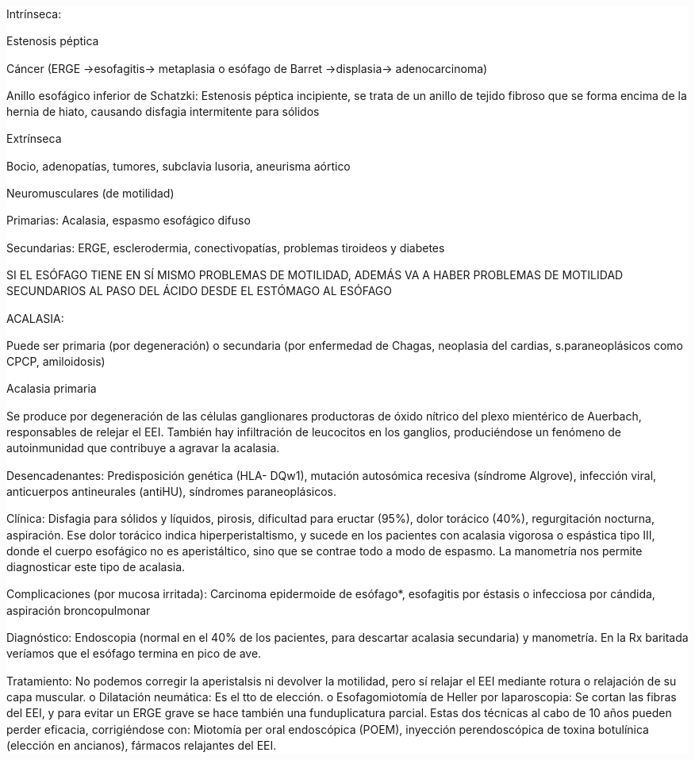 
Intrínseca:


Estenosis péptica


Cáncer (ERGE →esofagitis→ metaplasia o esófago de Barret →displasia→ adenocarcinoma)


Anillo esofágico inferior de Schatzki: Estenosis péptica incipiente, se trata de un anillo de tejido fibroso que se forma encima de la hernia de hiato, causando disfagia intermitente para sólidos


Extrínseca


Bocio, adenopatías, tumores, subclavia lusoria, aneurisma aórtico


Neuromusculares (de motilidad)


Primarias: Acalasia, espasmo esofágico difuso


Secundarias: ERGE, esclerodermia, conectivopatías, problemas tiroideos y diabetes


SI EL ESÓFAGO TIENE EN SÍ MISMO PROBLEMAS DE MOTILIDAD, ADEMÁS VA A HABER PROBLEMAS DE MOTILIDAD SECUNDARIOS AL PASO DEL ÁCIDO DESDE EL ESTÓMAGO AL ESÓFAGO


ACALASIA:


Puede ser primaria (por degeneración) o secundaria (por enfermedad de Chagas, neoplasia del cardias, s.paraneoplásicos como CPCP, amiloidosis)


Acalasia primaria


Se produce por degeneración de las células ganglionares productoras de óxido nítrico del plexo mientérico de Auerbach, responsables de relejar el EEI. También hay infiltración de leucocitos en los ganglios, produciéndose un fenómeno de autoinmunidad que contribuye a agravar la acalasia.


Desencadenantes: Predisposición genética (HLA- DQw1), mutación autosómica recesiva (síndrome Algrove), infección viral, anticuerpos antineurales (antiHU), síndromes paraneoplásicos.


Clínica: Disfagia para sólidos y líquidos, pirosis, dificultad para eructar (95%), dolor torácico (40%), regurgitación nocturna, aspiración. 
Ese dolor torácico indica hiperperistaltismo, y sucede en los pacientes con acalasia vigorosa o espástica tipo III, donde el cuerpo esofágico no es aperistáltico, sino que se contrae todo a modo de espasmo. La manometría nos permite diagnosticar este tipo de acalasia.


Complicaciones (por mucosa irritada): Carcinoma epidermoide de esófago*, esofagitis por éstasis o infecciosa por cándida, aspiración broncopulmonar


Diagnóstico: Endoscopia (normal en el 40% de los pacientes, para descartar acalasia secundaria) y manometría. En la Rx baritada veríamos que el esófago termina en pico de ave.


Tratamiento: No podemos corregir la aperistalsis ni devolver la motilidad, pero sí relajar el EEI mediante rotura o relajación de su capa muscular. 
o Dilatación neumática: Es el tto de elección.  o Esofagomiotomía de Heller por laparoscopia: Se cortan las fibras del EEI, y para evitar un ERGE grave se hace también una funduplicatura parcial. 
Estas dos técnicas al cabo de 10 años pueden perder eficacia, corrigiéndose con: Miotomía per oral endoscópica (POEM), inyección perendoscópica de toxina botulínica (elección en ancianos), fármacos relajantes del EEI.
